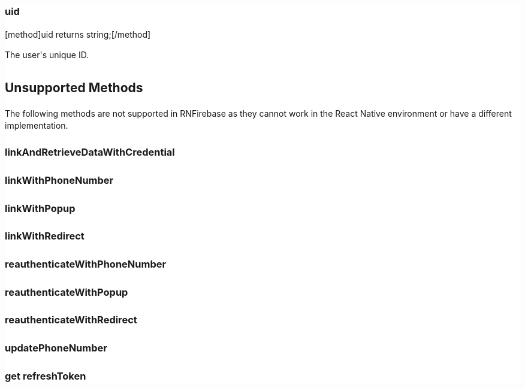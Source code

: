 ### uid
[method]uid returns string;[/method]

The user's unique ID.

## Unsupported Methods

The following methods are not supported in RNFirebase as they cannot work in the React Native environment or have a different implementation.

### linkAndRetrieveDataWithCredential

### linkWithPhoneNumber

### linkWithPopup

### linkWithRedirect

### reauthenticateWithPhoneNumber

### reauthenticateWithPopup

### reauthenticateWithRedirect

### updatePhoneNumber

### get refreshToken

